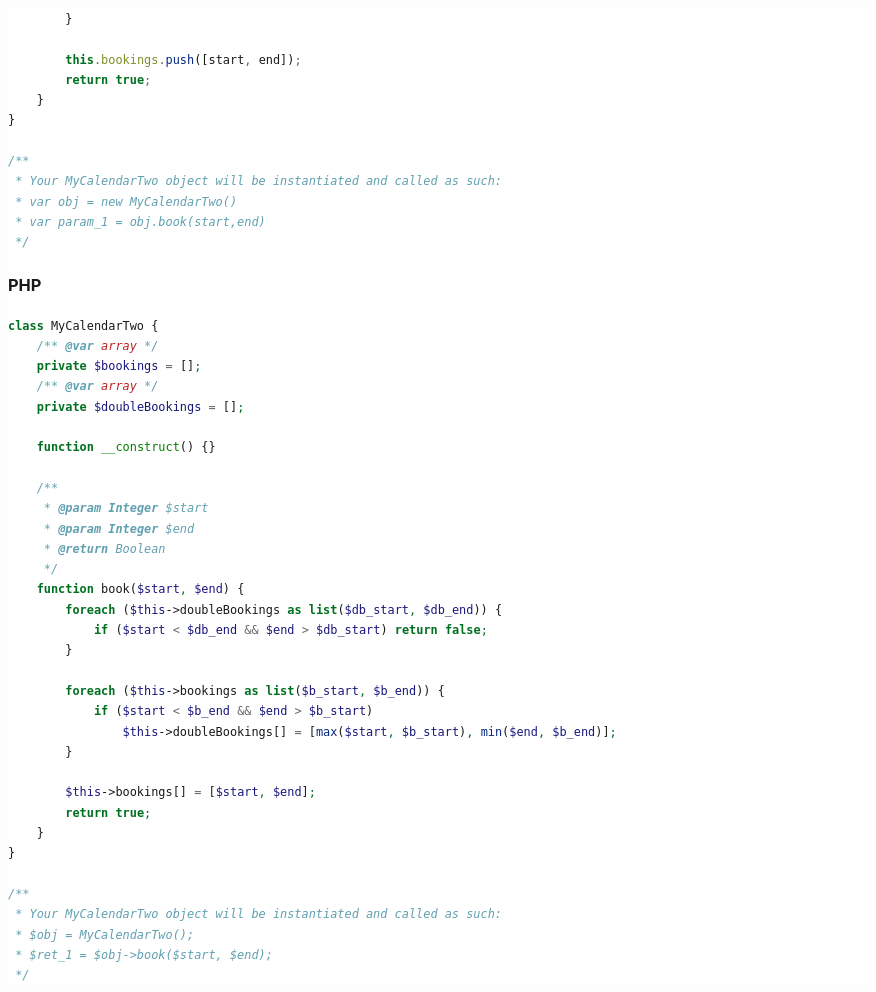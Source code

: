 ```typescript
        }

        this.bookings.push([start, end]);
        return true;
    }
}

/**
 * Your MyCalendarTwo object will be instantiated and called as such:
 * var obj = new MyCalendarTwo()
 * var param_1 = obj.book(start,end)
 */
```

### PHP

```php
class MyCalendarTwo {
    /** @var array */
    private $bookings = [];
    /** @var array */
    private $doubleBookings = [];

    function __construct() {}
  
    /**
     * @param Integer $start
     * @param Integer $end
     * @return Boolean
     */
    function book($start, $end) {
        foreach ($this->doubleBookings as list($db_start, $db_end)) {
            if ($start < $db_end && $end > $db_start) return false;
        }

        foreach ($this->bookings as list($b_start, $b_end)) {
            if ($start < $b_end && $end > $b_start)
                $this->doubleBookings[] = [max($start, $b_start), min($end, $b_end)];
        }

        $this->bookings[] = [$start, $end];
        return true;
    }
}

/**
 * Your MyCalendarTwo object will be instantiated and called as such:
 * $obj = MyCalendarTwo();
 * $ret_1 = $obj->book($start, $end);
 */
```
